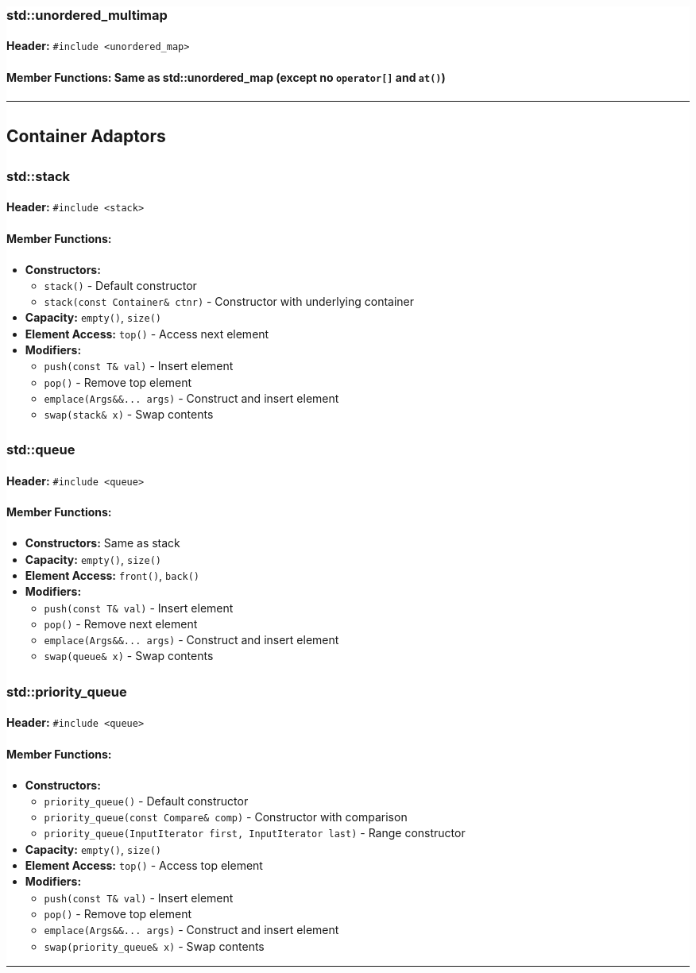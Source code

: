 ### std::unordered_multimap
**Header:** `#include <unordered_map>`
#### Member Functions: Same as std::unordered_map (except no `operator[]` and `at()`)

---

## Container Adaptors

### std::stack
**Header:** `#include <stack>`

#### Member Functions:
- **Constructors:**
  - `stack()` - Default constructor
  - `stack(const Container& ctnr)` - Constructor with underlying container
- **Capacity:** `empty()`, `size()`
- **Element Access:** `top()` - Access next element
- **Modifiers:**
  - `push(const T& val)` - Insert element
  - `pop()` - Remove top element
  - `emplace(Args&&... args)` - Construct and insert element
  - `swap(stack& x)` - Swap contents

### std::queue
**Header:** `#include <queue>`

#### Member Functions:
- **Constructors:** Same as stack
- **Capacity:** `empty()`, `size()`
- **Element Access:** `front()`, `back()`
- **Modifiers:**
  - `push(const T& val)` - Insert element
  - `pop()` - Remove next element
  - `emplace(Args&&... args)` - Construct and insert element
  - `swap(queue& x)` - Swap contents

### std::priority_queue
**Header:** `#include <queue>`

#### Member Functions:
- **Constructors:**
  - `priority_queue()` - Default constructor
  - `priority_queue(const Compare& comp)` - Constructor with comparison
  - `priority_queue(InputIterator first, InputIterator last)` - Range constructor
- **Capacity:** `empty()`, `size()`
- **Element Access:** `top()` - Access top element
- **Modifiers:**
  - `push(const T& val)` - Insert element
  - `pop()` - Remove top element
  - `emplace(Args&&... args)` - Construct and insert element
  - `swap(priority_queue& x)` - Swap contents

---